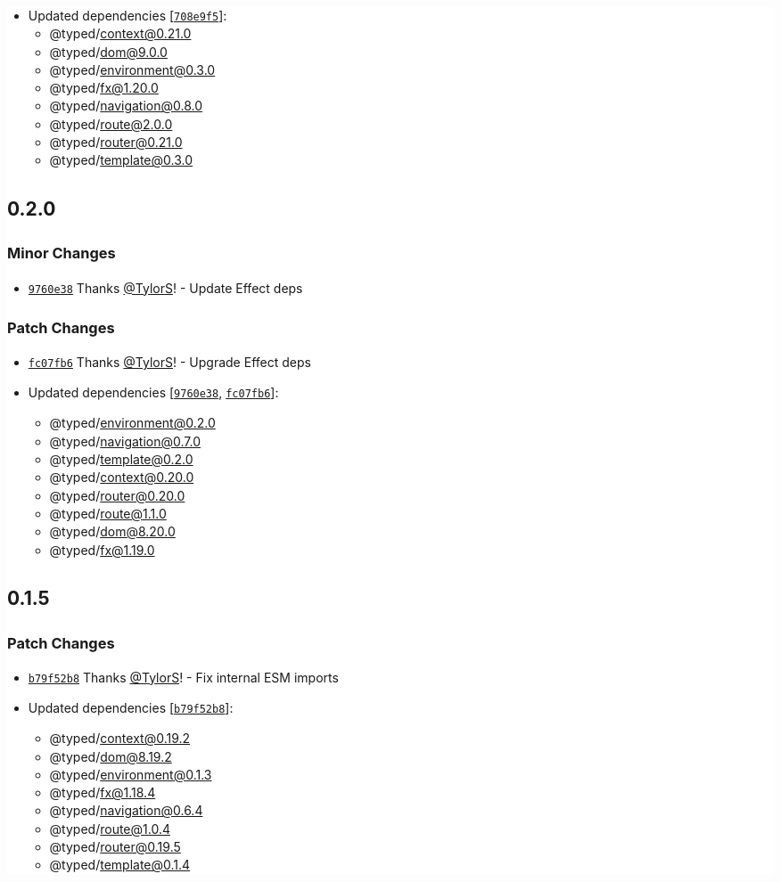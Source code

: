 - Updated dependencies [[`708e9f5`](https://github.com/TylorS/typed/commit/708e9f58860702a7b8290ea261b1dad8b4b1c1c8)]:
  - @typed/context@0.21.0
  - @typed/dom@9.0.0
  - @typed/environment@0.3.0
  - @typed/fx@1.20.0
  - @typed/navigation@0.8.0
  - @typed/route@2.0.0
  - @typed/router@0.21.0
  - @typed/template@0.3.0

## 0.2.0

### Minor Changes

- [`9760e38`](https://github.com/TylorS/typed/commit/9760e38d3f38cc7d75fb3362c1691d82ac795bac) Thanks [@TylorS](https://github.com/TylorS)! - Update Effect deps

### Patch Changes

- [`fc07fb6`](https://github.com/TylorS/typed/commit/fc07fb6b4716b4dc198cdc480ff8f345f9f7ef76) Thanks [@TylorS](https://github.com/TylorS)! - Upgrade Effect deps

- Updated dependencies [[`9760e38`](https://github.com/TylorS/typed/commit/9760e38d3f38cc7d75fb3362c1691d82ac795bac), [`fc07fb6`](https://github.com/TylorS/typed/commit/fc07fb6b4716b4dc198cdc480ff8f345f9f7ef76)]:
  - @typed/environment@0.2.0
  - @typed/navigation@0.7.0
  - @typed/template@0.2.0
  - @typed/context@0.20.0
  - @typed/router@0.20.0
  - @typed/route@1.1.0
  - @typed/dom@8.20.0
  - @typed/fx@1.19.0

## 0.1.5

### Patch Changes

- [`b79f52b8`](https://github.com/TylorS/typed/commit/b79f52b8f30b33db609880e1c7304a0d82e3bc7f) Thanks [@TylorS](https://github.com/TylorS)! - Fix internal ESM imports

- Updated dependencies [[`b79f52b8`](https://github.com/TylorS/typed/commit/b79f52b8f30b33db609880e1c7304a0d82e3bc7f)]:
  - @typed/context@0.19.2
  - @typed/dom@8.19.2
  - @typed/environment@0.1.3
  - @typed/fx@1.18.4
  - @typed/navigation@0.6.4
  - @typed/route@1.0.4
  - @typed/router@0.19.5
  - @typed/template@0.1.4
